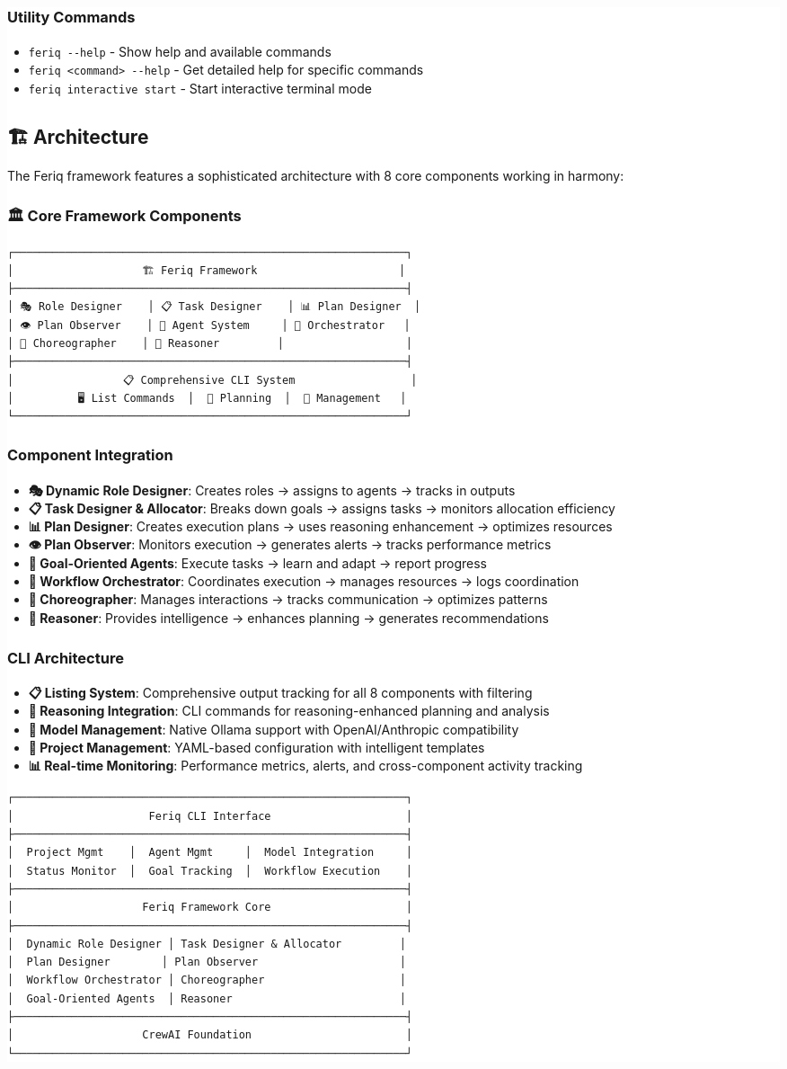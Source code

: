 ### Utility Commands
- `feriq --help` - Show help and available commands
- `feriq <command> --help` - Get detailed help for specific commands
- `feriq interactive start` - Start interactive terminal mode

## 🏗️ Architecture

The Feriq framework features a sophisticated architecture with 8 core components working in harmony:

### 🏛️ Core Framework Components
```
┌─────────────────────────────────────────────────────────────┐
│                    🏗️ Feriq Framework                      │
├─────────────────────────────────────────────────────────────┤
│ 🎭 Role Designer    │ 📋 Task Designer    │ 📊 Plan Designer  │
│ 👁️ Plan Observer    │ 🎯 Agent System     │ 🎼 Orchestrator   │
│ 💃 Choreographer    │ 🧠 Reasoner         │                   │
├─────────────────────────────────────────────────────────────┤
│                 📋 Comprehensive CLI System                  │
│          🖥️ List Commands  │  🧠 Planning  │  🔧 Management   │
└─────────────────────────────────────────────────────────────┘
```

### Component Integration
- **🎭 Dynamic Role Designer**: Creates roles → assigns to agents → tracks in outputs
- **📋 Task Designer & Allocator**: Breaks down goals → assigns tasks → monitors allocation efficiency
- **📊 Plan Designer**: Creates execution plans → uses reasoning enhancement → optimizes resources
- **👁️ Plan Observer**: Monitors execution → generates alerts → tracks performance metrics
- **🎯 Goal-Oriented Agents**: Execute tasks → learn and adapt → report progress
- **🎼 Workflow Orchestrator**: Coordinates execution → manages resources → logs coordination
- **💃 Choreographer**: Manages interactions → tracks communication → optimizes patterns
- **🧠 Reasoner**: Provides intelligence → enhances planning → generates recommendations

### CLI Architecture
- **📋 Listing System**: Comprehensive output tracking for all 8 components with filtering
- **🧠 Reasoning Integration**: CLI commands for reasoning-enhanced planning and analysis
- **🔧 Model Management**: Native Ollama support with OpenAI/Anthropic compatibility
- **📁 Project Management**: YAML-based configuration with intelligent templates
- **📊 Real-time Monitoring**: Performance metrics, alerts, and cross-component activity tracking

```
┌─────────────────────────────────────────────────────────────┐
│                     Feriq CLI Interface                     │
├─────────────────────────────────────────────────────────────┤
│  Project Mgmt    │  Agent Mgmt     │  Model Integration     │
│  Status Monitor  │  Goal Tracking  │  Workflow Execution    │
├─────────────────────────────────────────────────────────────┤
│                    Feriq Framework Core                     │
├─────────────────────────────────────────────────────────────┤
│  Dynamic Role Designer │ Task Designer & Allocator         │
│  Plan Designer        │ Plan Observer                      │
│  Workflow Orchestrator │ Choreographer                     │
│  Goal-Oriented Agents  │ Reasoner                          │
├─────────────────────────────────────────────────────────────┤
│                    CrewAI Foundation                        │
└─────────────────────────────────────────────────────────────┘
```
